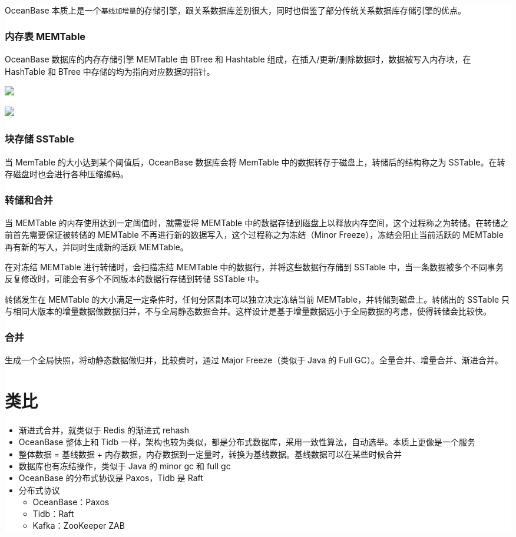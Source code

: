 OceanBase 本质上是一个`基线加增量`的存储引擎，跟关系数据库差别很大，同时也借鉴了部分传统关系数据库存储引擎的优点。

### 内存表 MEMTable

OceanBase 数据库的内存存储引擎 MEMTable 由 BTree 和 Hashtable 组成，在插入/更新/删除数据时，数据被写入内存块，在 HashTable 和 BTree 中存储的均为指向对应数据的指针。

![](http://yano.oss-cn-beijing.aliyuncs.com/blog/20211117151846.png?x-oss-process=style/yano)

![](http://yano.oss-cn-beijing.aliyuncs.com/blog/20211117151913.png?x-oss-process=style/yano)

### 块存储 SSTable

当 MemTable 的大小达到某个阈值后，OceanBase 数据库会将 MemTable 中的数据转存于磁盘上，转储后的结构称之为 SSTable。在转存磁盘时也会进行各种压缩编码。

### 转储和合并

当 MEMTable 的内存使用达到一定阈值时，就需要将 MEMTable 中的数据存储到磁盘上以释放内存空间，这个过程称之为转储。在转储之前首先需要保证被转储的 MEMTable 不再进行新的数据写入，这个过程称之为冻结（Minor Freeze），冻结会阻止当前活跃的 MEMTable 再有新的写入，并同时生成新的活跃 MEMTable。

在对冻结 MEMTable 进行转储时，会扫描冻结 MEMTable 中的数据行，并将这些数据行存储到 SSTable 中，当一条数据被多个不同事务反复修改时，可能会有多个不同版本的数据行存储到转储 SSTable 中。

转储发生在 MEMTable 的大小满足一定条件时，任何分区副本可以独立决定冻结当前 MEMTable，并转储到磁盘上。转储出的 SSTable 只与相同大版本的增量数据做数据归并，不与全局静态数据合并。这样设计是基于增量数据远小于全局数据的考虑，使得转储会比较快。

### 合并

生成一个全局快照，将动静态数据做归并，比较费时，通过 Major Freeze（类似于 Java 的 Full GC）。全量合并、增量合并、渐进合并。

# 类比

- 渐进式合并，就类似于 Redis 的渐进式 rehash
- OceanBase 整体上和 Tidb 一样，架构也较为类似，都是分布式数据库，采用一致性算法，自动选举。本质上更像是一个服务
- 整体数据 = 基线数据 + 内存数据，内存数据到一定量时，转换为基线数据。基线数据可以在某些时候合并
- 数据库也有冻结操作，类似于 Java 的 minor gc 和 full gc
- OceanBase 的分布式协议是 Paxos，Tidb 是 Raft
- 分布式协议
	- OceanBase：Paxos
	- Tidb：Raft
	- Kafka：ZooKeeper ZAB